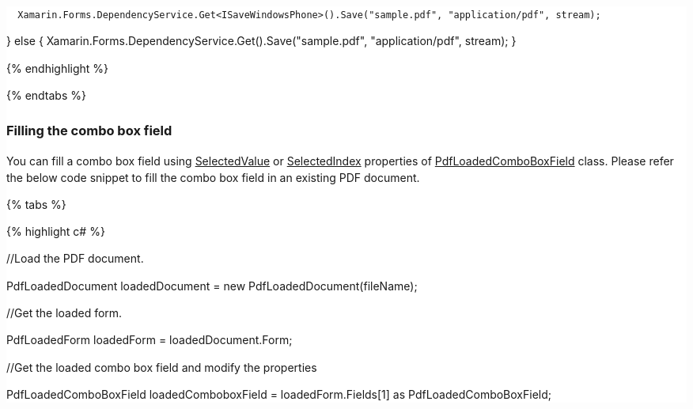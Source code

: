       Xamarin.Forms.DependencyService.Get<ISaveWindowsPhone>().Save("sample.pdf", "application/pdf", stream);
}
else
{
      Xamarin.Forms.DependencyService.Get<ISave>().Save("sample.pdf", "application/pdf", stream);
}

{% endhighlight %}

{% endtabs %}  

### Filling the combo box field

You can fill a combo box field using [SelectedValue](https://help.syncfusion.com/cr/file-formats/Syncfusion.Pdf.Parsing.PdfLoadedComboBoxField.html#Syncfusion_Pdf_Parsing_PdfLoadedComboBoxField_SelectedValue) or [SelectedIndex](https://help.syncfusion.com/cr/file-formats/Syncfusion.Pdf.Parsing.PdfLoadedComboBoxField.html#Syncfusion_Pdf_Parsing_PdfLoadedComboBoxField_SelectedIndex) properties of [PdfLoadedComboBoxField](https://help.syncfusion.com/cr/file-formats/Syncfusion.Pdf.Parsing.PdfLoadedComboBoxField.html) class. Please refer the below code snippet to fill the combo box field in an existing PDF document.

{% tabs %} 

{% highlight c# %}


//Load the PDF document.

PdfLoadedDocument loadedDocument = new PdfLoadedDocument(fileName);

//Get the loaded form.

PdfLoadedForm loadedForm = loadedDocument.Form;

//Get the loaded combo box field  and modify the properties

PdfLoadedComboBoxField loadedComboboxField = loadedForm.Fields[1] as PdfLoadedComboBoxField;

